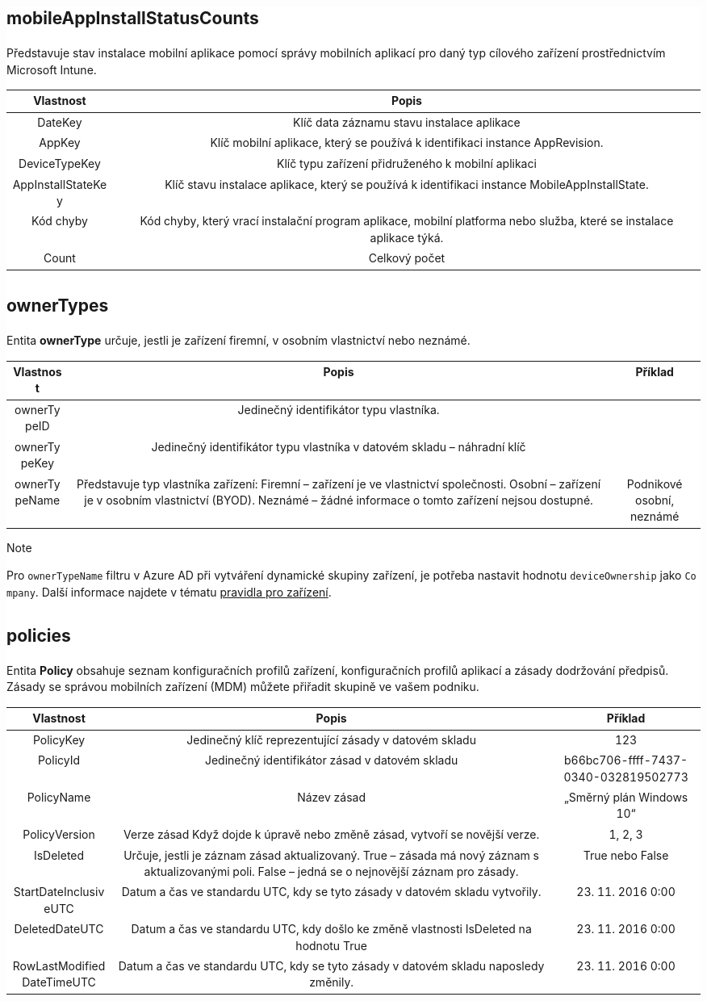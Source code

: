 ## <a name="mobileappinstallstatuscounts"></a>mobileAppInstallStatusCounts
Představuje stav instalace mobilní aplikace pomocí správy mobilních aplikací pro daný typ cílového zařízení prostřednictvím Microsoft Intune.

|      Vlastnost      |                                                          Popis                                                          |
|:------------------:|:-----------------------------------------------------------------------------------------------------------------------------:|
| DateKey            | Klíč data záznamu stavu instalace aplikace                                                                     |
| AppKey             | Klíč mobilní aplikace, který se používá k identifikaci instance AppRevision.                                                          |
| DeviceTypeKey      | Klíč typu zařízení přidruženého k mobilní aplikaci                                                              |
| AppInstallStateKey | Klíč stavu instalace aplikace, který se používá k identifikaci instance MobileAppInstallState.                                         |
| Kód chyby          | Kód chyby, který vrací instalační program aplikace, mobilní platforma nebo služba, které se instalace aplikace týká. |
| Count              | Celkový počet                                                                                                                  |

## <a name="ownertypes"></a>ownerTypes
Entita **ownerType** určuje, jestli je zařízení firemní, v osobním vlastnictví nebo neznámé.

|    Vlastnost   |                                                                                     Popis                                                                                    |           Příklad          |
|:-------------:|:----------------------------------------------------------------------------------------------------------------------------------------------------------------------------------:|:--------------------------:|
| ownerTypeID   | Jedinečný identifikátor typu vlastníka.                                                                                                                                               |                            |
| ownerTypeKey  | Jedinečný identifikátor typu vlastníka v datovém skladu – náhradní klíč                                                                                                       |                            |
| ownerTypeName | Představuje typ vlastníka zařízení:  Firemní – zařízení je ve vlastnictví společnosti.  Osobní – zařízení je v osobním vlastnictví (BYOD).   Neznámé – žádné informace o tomto zařízení nejsou dostupné. | Podnikové osobní, neznámé |

> [!Note]  
> Pro `ownerTypeName` filtru v Azure AD při vytváření dynamické skupiny zařízení, je potřeba nastavit hodnotu `deviceOwnership` jako `Company`. Další informace najdete v tématu [pravidla pro zařízení](https://docs.microsoft.com/azure/active-directory/users-groups-roles/groups-dynamic-membership#rules-for-devices). 

## <a name="policies"></a>policies
Entita **Policy** obsahuje seznam konfiguračních profilů zařízení, konfiguračních profilů aplikací a zásady dodržování předpisů. Zásady se správou mobilních zařízení (MDM) můžete přiřadit skupině ve vašem podniku.

|          Vlastnost          |                                                                       Popis                                                                      |                Příklad               |
|:--------------------------:|:------------------------------------------------------------------------------------------------------------------------------------------------------:|:------------------------------------:|
| PolicyKey                  | Jedinečný klíč reprezentující zásady v datovém skladu                                                                                              | 123                                  |
| PolicyId                   | Jedinečný identifikátor zásad v datovém skladu                                                                                                 | b66bc706-ffff-7437-0340-032819502773 |
| PolicyName                 | Název zásad                                                                                                                                    | „Směrný plán Windows 10“                |
| PolicyVersion              | Verze zásad Když dojde k úpravě nebo změně zásad, vytvoří se novější verze.                                                             | 1, 2, 3                              |
| IsDeleted                  | Určuje, jestli je záznam zásad aktualizovaný.  True – zásada má nový záznam s aktualizovanými poli.  False – jedná se o nejnovější záznam pro zásady. | True nebo False                           |
| StartDateInclusiveUTC      | Datum a čas ve standardu UTC, kdy se tyto zásady v datovém skladu vytvořily.                                                                              | 23. 11. 2016 0:00                      |
| DeletedDateUTC             | Datum a čas ve standardu UTC, kdy došlo ke změně vlastnosti IsDeleted na hodnotu True                                                                                                   | 23. 11. 2016 0:00                      |
| RowLastModifiedDateTimeUTC | Datum a čas ve standardu UTC, kdy se tyto zásady v datovém skladu naposledy změnily.                                                                        | 23. 11. 2016 0:00                      |
